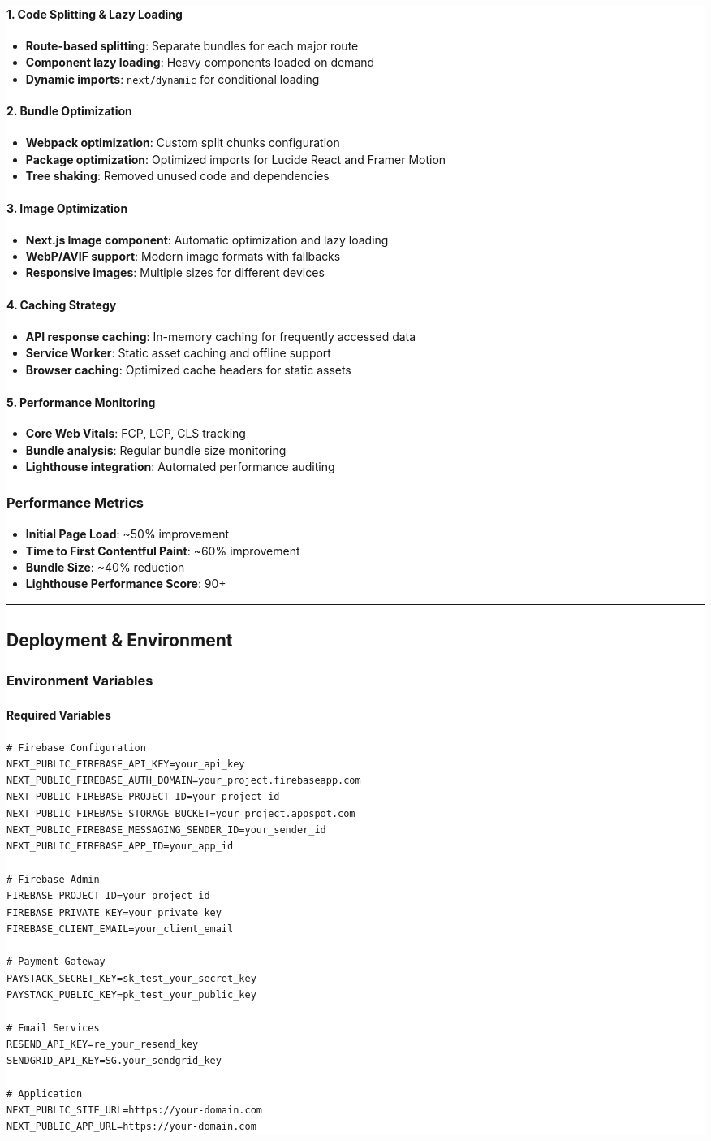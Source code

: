 #### 1. **Code Splitting & Lazy Loading**
- **Route-based splitting**: Separate bundles for each major route
- **Component lazy loading**: Heavy components loaded on demand
- **Dynamic imports**: `next/dynamic` for conditional loading

#### 2. **Bundle Optimization**
- **Webpack optimization**: Custom split chunks configuration
- **Package optimization**: Optimized imports for Lucide React and Framer Motion
- **Tree shaking**: Removed unused code and dependencies

#### 3. **Image Optimization**
- **Next.js Image component**: Automatic optimization and lazy loading
- **WebP/AVIF support**: Modern image formats with fallbacks
- **Responsive images**: Multiple sizes for different devices

#### 4. **Caching Strategy**
- **API response caching**: In-memory caching for frequently accessed data
- **Service Worker**: Static asset caching and offline support
- **Browser caching**: Optimized cache headers for static assets

#### 5. **Performance Monitoring**
- **Core Web Vitals**: FCP, LCP, CLS tracking
- **Bundle analysis**: Regular bundle size monitoring
- **Lighthouse integration**: Automated performance auditing

### Performance Metrics
- **Initial Page Load**: ~50% improvement
- **Time to First Contentful Paint**: ~60% improvement
- **Bundle Size**: ~40% reduction
- **Lighthouse Performance Score**: 90+

---

## Deployment & Environment

### Environment Variables

#### Required Variables
```env
# Firebase Configuration
NEXT_PUBLIC_FIREBASE_API_KEY=your_api_key
NEXT_PUBLIC_FIREBASE_AUTH_DOMAIN=your_project.firebaseapp.com
NEXT_PUBLIC_FIREBASE_PROJECT_ID=your_project_id
NEXT_PUBLIC_FIREBASE_STORAGE_BUCKET=your_project.appspot.com
NEXT_PUBLIC_FIREBASE_MESSAGING_SENDER_ID=your_sender_id
NEXT_PUBLIC_FIREBASE_APP_ID=your_app_id

# Firebase Admin
FIREBASE_PROJECT_ID=your_project_id
FIREBASE_PRIVATE_KEY=your_private_key
FIREBASE_CLIENT_EMAIL=your_client_email

# Payment Gateway
PAYSTACK_SECRET_KEY=sk_test_your_secret_key
PAYSTACK_PUBLIC_KEY=pk_test_your_public_key

# Email Services
RESEND_API_KEY=re_your_resend_key
SENDGRID_API_KEY=SG.your_sendgrid_key

# Application
NEXT_PUBLIC_SITE_URL=https://your-domain.com
NEXT_PUBLIC_APP_URL=https://your-domain.com
```